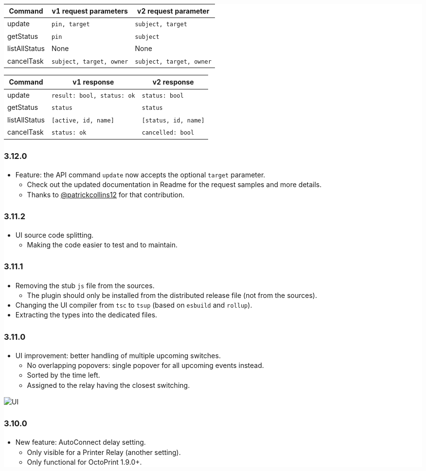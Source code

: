 | Command       | v1 request parameters    | v2 request parameter     |
|---------------|--------------------------|--------------------------|
| update        | `pin, target`            | `subject, target`        |
| getStatus     | `pin`                    | `subject`                |
| listAllStatus | None                     | None                     |
| cancelTask    | `subject, target, owner` | `subject, target, owner` |

| Command       | v1 response                | v2 response          |
|---------------|----------------------------|----------------------|
| update        | `result: bool, status: ok` | `status: bool`       |
| getStatus     | `status`                   | `status`             |
| listAllStatus | `[active, id, name]`       | `[status, id, name]` |
| cancelTask    | `status: ok`               | `cancelled: bool`    |

### 3.12.0

- Feature: the API command `update` now accepts the optional `target` parameter.
  - Check out the updated documentation in Readme for the request samples and more details.
  - Thanks to [@patrickcollins12](https://github.com/patrickcollins12) for that contribution.

### 3.11.2

- UI source code splitting.
  - Making the code easier to test and to maintain.

### 3.11.1

- Removing the stub `js` file from the sources.
  - The plugin should only be installed from the distributed release file (not from the sources).
- Changing the UI compiler from `tsc` to `tsup` (based on `esbuild` and `rollup`).
- Extracting the types into the dedicated files.

### 3.11.0

- UI improvement: better handling of multiple upcoming switches.
  - No overlapping popovers: single popover for all upcoming events instead.
  - Sorted by the time left.
  - Assigned to the relay having the closest switching.

![UI](https://user-images.githubusercontent.com/13189514/270194227-b763214f-d237-4d0e-aab8-78de3215fb45.png)

### 3.10.0

- New feature: AutoConnect delay setting.
  - Only visible for a Printer Relay (another setting).
  - Only functional for OctoPrint 1.9.0+.
